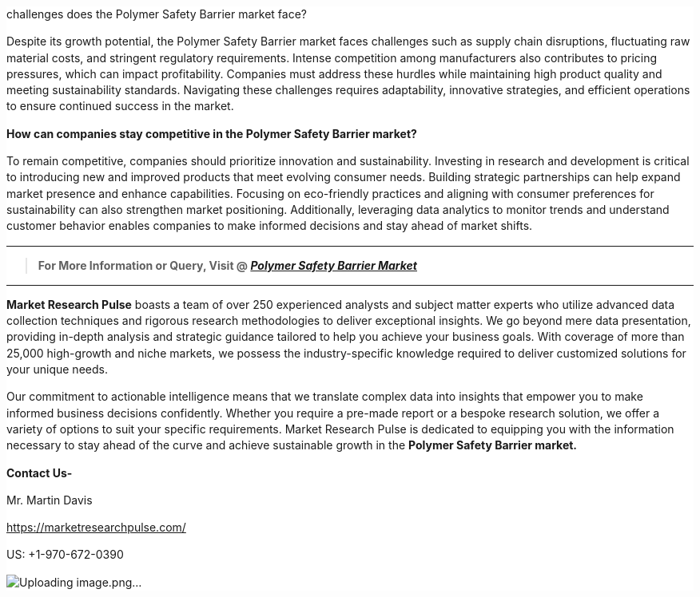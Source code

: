 challenges does the Polymer Safety Barrier market face?</strong></p><p>Despite its growth potential, the Polymer Safety Barrier market faces challenges such as supply chain disruptions, fluctuating raw material costs, and stringent regulatory requirements. Intense competition among manufacturers also contributes to pricing pressures, which can impact profitability. Companies must address these hurdles while maintaining high product quality and meeting sustainability standards. Navigating these challenges requires adaptability, innovative strategies, and efficient operations to ensure continued success in the market.</p><p><strong>How can companies stay competitive in the Polymer Safety Barrier market?</strong></p><p>To remain competitive, companies should prioritize innovation and sustainability. Investing in research and development is critical to introducing new and improved products that meet evolving consumer needs. Building strategic partnerships can help expand market presence and enhance capabilities. Focusing on eco-friendly practices and aligning with consumer preferences for sustainability can also strengthen market positioning. Additionally, leveraging data analytics to monitor trends and understand customer behavior enables companies to make informed decisions and stay ahead of market shifts.</p><hr /><blockquote><p><strong>For More Information or Query, Visit @&nbsp;<em><a href="https://marketresearchpulse.com/report/17829/polymer-safety-barrier-market?utm_source=Linkedin&utm_medium=021">Polymer Safety Barrier Market</a></em></strong></p></blockquote><hr /><p><strong>Market Research Pulse</strong> boasts a team of over 250 experienced analysts and subject matter experts who utilize advanced data collection techniques and rigorous research methodologies to deliver exceptional insights. We go beyond mere data presentation, providing in-depth analysis and strategic guidance tailored to help you achieve your business goals. With coverage of more than 25,000 high-growth and niche markets, we possess the industry-specific knowledge required to deliver customized solutions for your unique needs.</p><p>Our commitment to actionable intelligence means that we translate complex data into insights that empower you to make informed business decisions confidently. Whether you require a pre-made report or a bespoke research solution, we offer a variety of options to suit your specific requirements. Market Research Pulse is dedicated to equipping you with the information necessary to stay ahead of the curve and achieve sustainable growth in the <strong>Polymer Safety Barrier market.</strong></p><p><strong>Contact Us-</strong></p><p>Mr. Martin Davis</p><p>https://marketresearchpulse.com/</p><p>US: +1-970-672-0390</p>
![Uploading image.png…]()
